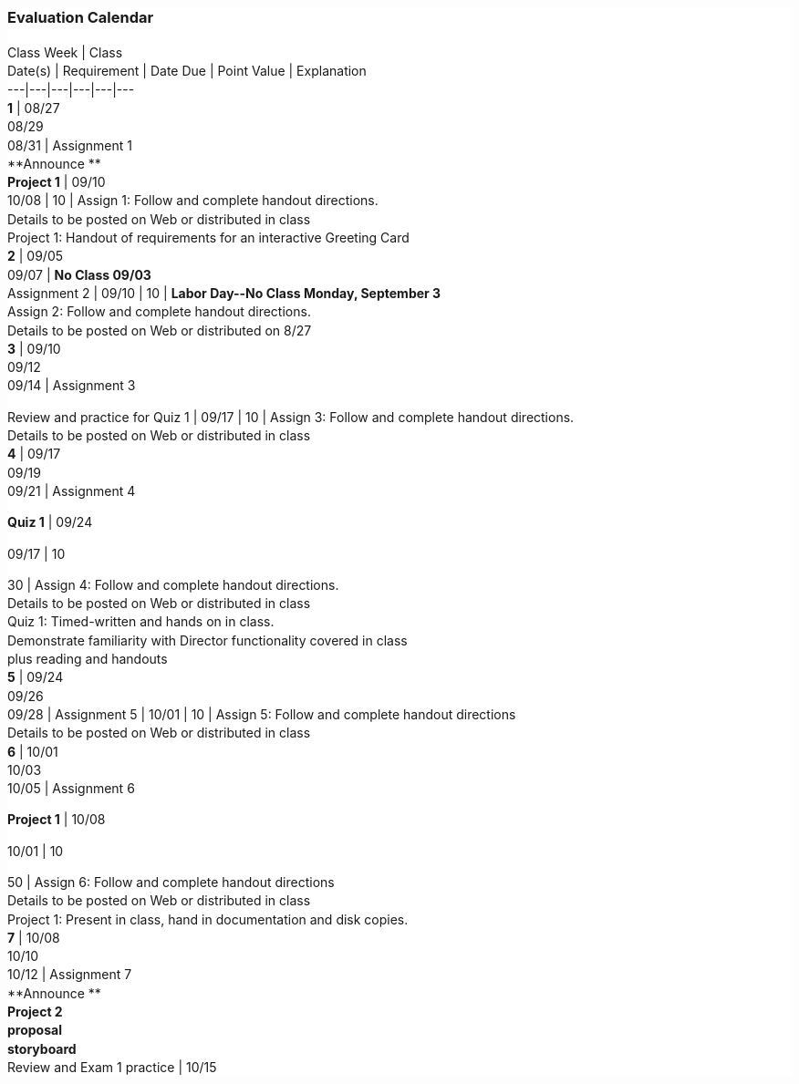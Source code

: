 ###  **Evaluation Calendar**

Class Week | Class  
Date(s) | Requirement | Date Due | Point Value | Explanation  
---|---|---|---|---|---  
**1** |  08/27  
08/29  
08/31 |  Assignment 1  
**Announce  **  
**Project 1** |  09/10  
10/08  |  10 | Assign 1: Follow and complete handout directions.  
Details to be posted on Web or distributed in class  
Project 1: Handout of requirements for an interactive Greeting Card  
**2** |  09/05  
09/07 |  **No Class 09/03**  
Assignment 2  |  09/10 |  10 | **Labor Day--No Class Monday, September 3**  
Assign 2: Follow and complete handout directions.  
Details to be posted on Web or distributed on 8/27  
**3** |  09/10  
09/12  
09/14 |  Assignment 3

Review and practice for Quiz 1 |  09/17 |  10 | Assign 3: Follow and complete
handout directions.  
Details to be posted on Web or distributed in class  
**4** |  09/17  
09/19  
09/21 |  Assignment 4

**Quiz 1** |  09/24

09/17 |  10

30  | Assign 4: Follow and complete handout directions.  
Details to be posted on Web or distributed in class  
Quiz 1: Timed-written and hands on in class.  
Demonstrate familiarity with Director functionality covered in class  
plus reading and handouts  
**5** |  09/24  
09/26  
09/28 |  Assignment 5 |  10/01 |  10 | Assign 5: Follow and complete handout
directions  
Details to be posted on Web or distributed in class  
**6** |  10/01  
10/03  
10/05 |  Assignment 6

**Project 1** |  10/08

10/01 |  10

50 | Assign 6: Follow and complete handout directions  
Details to be posted on Web or distributed in class  
Project 1: Present in class, hand in documentation and disk copies.  
**7** |  10/08  
10/10  
10/12 |  Assignment 7  
**Announce  **  
**Project 2**  
**proposal**  
**storyboard**  
Review and Exam 1 practice | 10/15  
